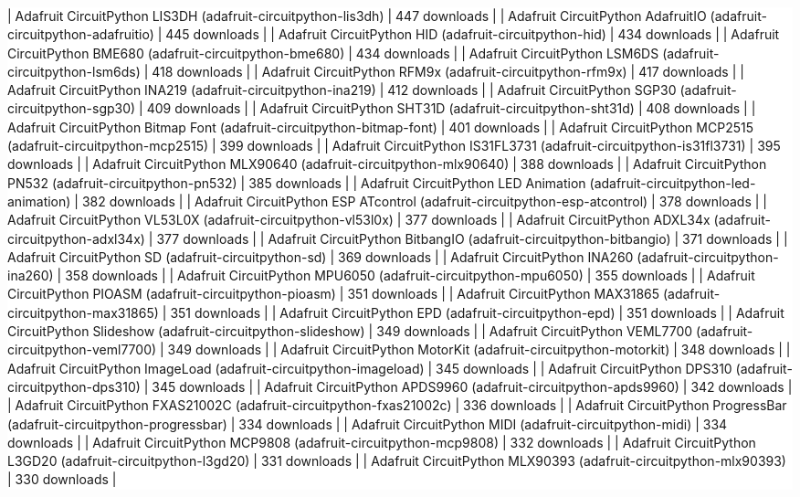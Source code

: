 | Adafruit CircuitPython LIS3DH (adafruit-circuitpython-lis3dh) | 447 downloads |
| Adafruit CircuitPython AdafruitIO (adafruit-circuitpython-adafruitio) | 445 downloads |
| Adafruit CircuitPython HID (adafruit-circuitpython-hid) | 434 downloads |
| Adafruit CircuitPython BME680 (adafruit-circuitpython-bme680) | 434 downloads |
| Adafruit CircuitPython LSM6DS (adafruit-circuitpython-lsm6ds) | 418 downloads |
| Adafruit CircuitPython RFM9x (adafruit-circuitpython-rfm9x) | 417 downloads |
| Adafruit CircuitPython INA219 (adafruit-circuitpython-ina219) | 412 downloads |
| Adafruit CircuitPython SGP30 (adafruit-circuitpython-sgp30) | 409 downloads |
| Adafruit CircuitPython SHT31D (adafruit-circuitpython-sht31d) | 408 downloads |
| Adafruit CircuitPython Bitmap Font (adafruit-circuitpython-bitmap-font) | 401 downloads |
| Adafruit CircuitPython MCP2515 (adafruit-circuitpython-mcp2515) | 399 downloads |
| Adafruit CircuitPython IS31FL3731 (adafruit-circuitpython-is31fl3731) | 395 downloads |
| Adafruit CircuitPython MLX90640 (adafruit-circuitpython-mlx90640) | 388 downloads |
| Adafruit CircuitPython PN532 (adafruit-circuitpython-pn532) | 385 downloads |
| Adafruit CircuitPython LED Animation (adafruit-circuitpython-led-animation) | 382 downloads |
| Adafruit CircuitPython ESP ATcontrol (adafruit-circuitpython-esp-atcontrol) | 378 downloads |
| Adafruit CircuitPython VL53L0X (adafruit-circuitpython-vl53l0x) | 377 downloads |
| Adafruit CircuitPython ADXL34x (adafruit-circuitpython-adxl34x) | 377 downloads |
| Adafruit CircuitPython BitbangIO (adafruit-circuitpython-bitbangio) | 371 downloads |
| Adafruit CircuitPython SD (adafruit-circuitpython-sd) | 369 downloads |
| Adafruit CircuitPython INA260 (adafruit-circuitpython-ina260) | 358 downloads |
| Adafruit CircuitPython MPU6050 (adafruit-circuitpython-mpu6050) | 355 downloads |
| Adafruit CircuitPython PIOASM (adafruit-circuitpython-pioasm) | 351 downloads |
| Adafruit CircuitPython MAX31865 (adafruit-circuitpython-max31865) | 351 downloads |
| Adafruit CircuitPython EPD (adafruit-circuitpython-epd) | 351 downloads |
| Adafruit CircuitPython Slideshow (adafruit-circuitpython-slideshow) | 349 downloads |
| Adafruit CircuitPython VEML7700 (adafruit-circuitpython-veml7700) | 349 downloads |
| Adafruit CircuitPython MotorKit (adafruit-circuitpython-motorkit) | 348 downloads |
| Adafruit CircuitPython ImageLoad (adafruit-circuitpython-imageload) | 345 downloads |
| Adafruit CircuitPython DPS310 (adafruit-circuitpython-dps310) | 345 downloads |
| Adafruit CircuitPython APDS9960 (adafruit-circuitpython-apds9960) | 342 downloads |
| Adafruit CircuitPython FXAS21002C (adafruit-circuitpython-fxas21002c) | 336 downloads |
| Adafruit CircuitPython ProgressBar (adafruit-circuitpython-progressbar) | 334 downloads |
| Adafruit CircuitPython MIDI (adafruit-circuitpython-midi) | 334 downloads |
| Adafruit CircuitPython MCP9808 (adafruit-circuitpython-mcp9808) | 332 downloads |
| Adafruit CircuitPython L3GD20 (adafruit-circuitpython-l3gd20) | 331 downloads |
| Adafruit CircuitPython MLX90393 (adafruit-circuitpython-mlx90393) | 330 downloads |